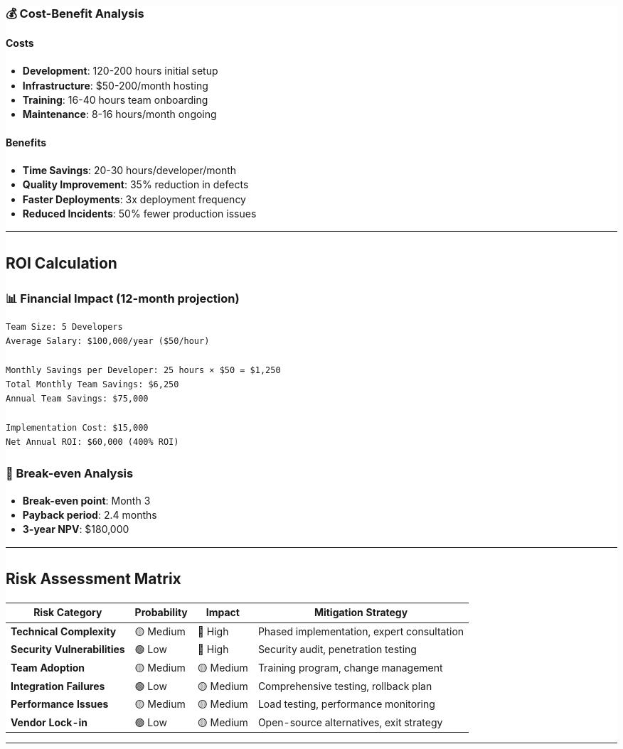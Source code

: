 ### 💰 Cost-Benefit Analysis

#### **Costs**
- **Development**: 120-200 hours initial setup
- **Infrastructure**: $50-200/month hosting
- **Training**: 16-40 hours team onboarding
- **Maintenance**: 8-16 hours/month ongoing

#### **Benefits**
- **Time Savings**: 20-30 hours/developer/month
- **Quality Improvement**: 35% reduction in defects
- **Faster Deployments**: 3x deployment frequency
- **Reduced Incidents**: 50% fewer production issues

---
<style scoped>
section {
  font-size: 24px;
}
</style>
## ROI Calculation

### 📊 Financial Impact (12-month projection)

```
Team Size: 5 Developers
Average Salary: $100,000/year ($50/hour)

Monthly Savings per Developer: 25 hours × $50 = $1,250
Total Monthly Team Savings: $6,250
Annual Team Savings: $75,000

Implementation Cost: $15,000
Net Annual ROI: $60,000 (400% ROI)
```

### 🎯 Break-even Analysis
- **Break-even point**: Month 3
- **Payback period**: 2.4 months
- **3-year NPV**: $180,000

---
<style scoped>
section {
  font-size: 24px;
}
</style>
## Risk Assessment Matrix

| Risk Category | Probability | Impact | Mitigation Strategy |
|---------------|-------------|--------|-------------------|
| **Technical Complexity** | 🟡 Medium | 🔴 High | Phased implementation, expert consultation |
| **Security Vulnerabilities** | 🟢 Low | 🔴 High | Security audit, penetration testing |
| **Team Adoption** | 🟡 Medium | 🟡 Medium | Training program, change management |
| **Integration Failures** | 🟢 Low | 🟡 Medium | Comprehensive testing, rollback plan |
| **Performance Issues** | 🟡 Medium | 🟡 Medium | Load testing, performance monitoring |
| **Vendor Lock-in** | 🟢 Low | 🟡 Medium | Open-source alternatives, exit strategy |

---
